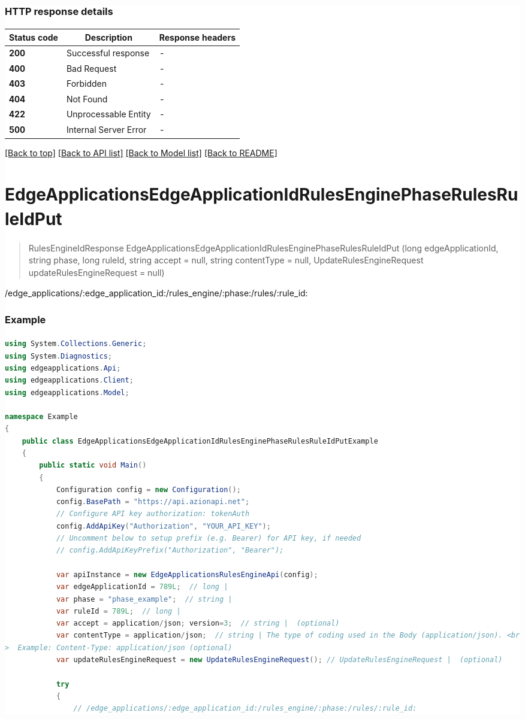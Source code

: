 ### HTTP response details
| Status code | Description | Response headers |
|-------------|-------------|------------------|
| **200** | Successful response |  -  |
| **400** | Bad Request |  -  |
| **403** | Forbidden |  -  |
| **404** | Not Found |  -  |
| **422** | Unprocessable Entity |  -  |
| **500** | Internal Server Error |  -  |

[[Back to top]](#) [[Back to API list]](../../README.md#documentation-for-api-endpoints) [[Back to Model list]](../../README.md#documentation-for-models) [[Back to README]](../../README.md)

<a id="edgeapplicationsedgeapplicationidrulesenginephaserulesruleidput"></a>
# **EdgeApplicationsEdgeApplicationIdRulesEnginePhaseRulesRuleIdPut**
> RulesEngineIdResponse EdgeApplicationsEdgeApplicationIdRulesEnginePhaseRulesRuleIdPut (long edgeApplicationId, string phase, long ruleId, string accept = null, string contentType = null, UpdateRulesEngineRequest updateRulesEngineRequest = null)

/edge_applications/:edge_application_id:/rules_engine/:phase:/rules/:rule_id:

### Example
```csharp
using System.Collections.Generic;
using System.Diagnostics;
using edgeapplications.Api;
using edgeapplications.Client;
using edgeapplications.Model;

namespace Example
{
    public class EdgeApplicationsEdgeApplicationIdRulesEnginePhaseRulesRuleIdPutExample
    {
        public static void Main()
        {
            Configuration config = new Configuration();
            config.BasePath = "https://api.azionapi.net";
            // Configure API key authorization: tokenAuth
            config.AddApiKey("Authorization", "YOUR_API_KEY");
            // Uncomment below to setup prefix (e.g. Bearer) for API key, if needed
            // config.AddApiKeyPrefix("Authorization", "Bearer");

            var apiInstance = new EdgeApplicationsRulesEngineApi(config);
            var edgeApplicationId = 789L;  // long | 
            var phase = "phase_example";  // string | 
            var ruleId = 789L;  // long | 
            var accept = application/json; version=3;  // string |  (optional) 
            var contentType = application/json;  // string | The type of coding used in the Body (application/json). <br>  Example: Content-Type: application/json (optional) 
            var updateRulesEngineRequest = new UpdateRulesEngineRequest(); // UpdateRulesEngineRequest |  (optional) 

            try
            {
                // /edge_applications/:edge_application_id:/rules_engine/:phase:/rules/:rule_id:
```